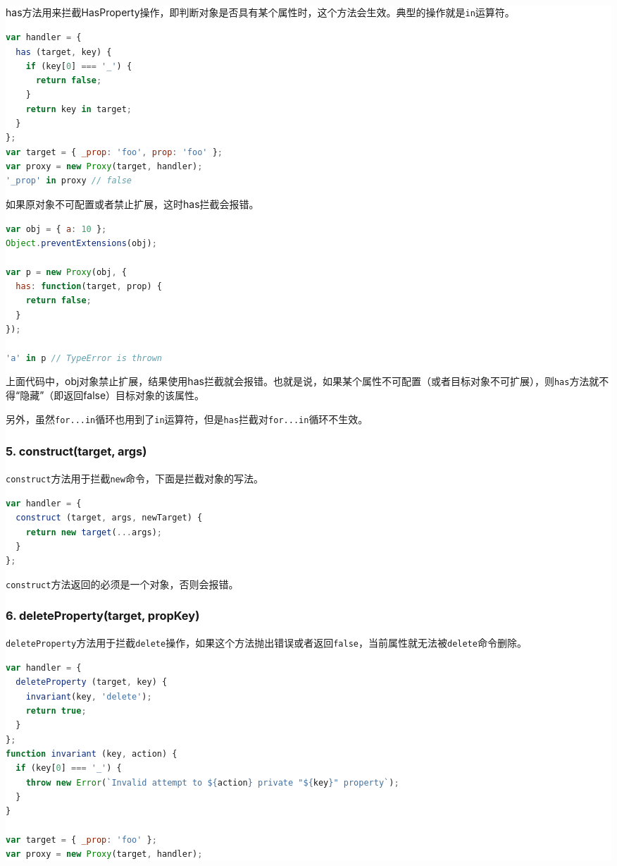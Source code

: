 has方法用来拦截HasProperty操作，即判断对象是否具有某个属性时，这个方法会生效。典型的操作就是`in`运算符。      

```javascript
var handler = {
  has (target, key) {
    if (key[0] === '_') {
      return false;
    }
    return key in target;
  }
};
var target = { _prop: 'foo', prop: 'foo' };
var proxy = new Proxy(target, handler);
'_prop' in proxy // false
```   

如果原对象不可配置或者禁止扩展，这时has拦截会报错。  

```javascript
var obj = { a: 10 };
Object.preventExtensions(obj);

var p = new Proxy(obj, {
  has: function(target, prop) {
    return false;
  }
});

'a' in p // TypeError is thrown
```  

上面代码中，obj对象禁止扩展，结果使用has拦截就会报错。也就是说，如果某个属性不可配置（或者目标对象不可扩展），则`has`方法就不得“隐藏”（即返回false）目标对象的该属性。   

另外，虽然`for...in`循环也用到了`in`运算符，但是`has`拦截对`for...in`循环不生效。  


### 5. construct(target, args)  

`construct`方法用于拦截`new`命令，下面是拦截对象的写法。  

```javascript
var handler = {
  construct (target, args, newTarget) {
    return new target(...args);
  }
};
```   

`construct`方法返回的必须是一个对象，否则会报错。  

### 6. deleteProperty(target, propKey)

`deleteProperty`方法用于拦截`delete`操作，如果这个方法抛出错误或者返回`false`，当前属性就无法被`delete`命令删除。   

```javascript
var handler = {
  deleteProperty (target, key) {
    invariant(key, 'delete');
    return true;
  }
};
function invariant (key, action) {
  if (key[0] === '_') {
    throw new Error(`Invalid attempt to ${action} private "${key}" property`);
  }
}

var target = { _prop: 'foo' };
var proxy = new Proxy(target, handler);
```